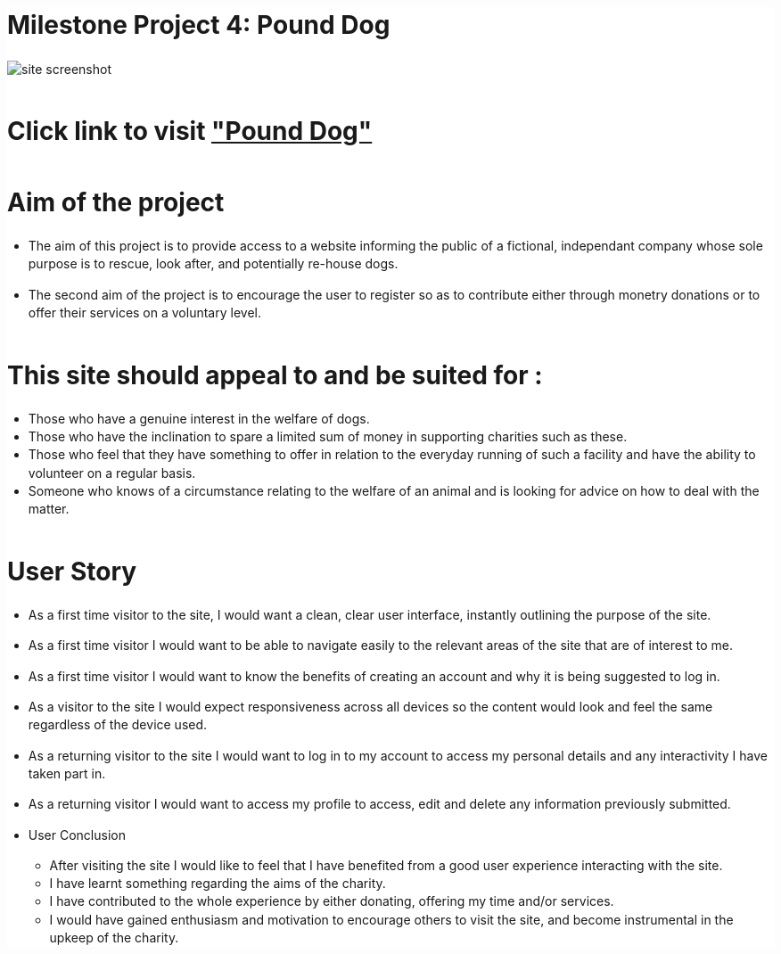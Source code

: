 # Milestone Project 4: Pound Dog

![site screenshot](documentation/)
 

# Click link to visit ["Pound Dog"]()

# Aim of the project

- The aim of this project is to provide access to a website informing the public of a fictional,  independant company whose sole purpose is to rescue, look after, and potentially re-house dogs.

- The second aim of the project is to encourage the user to register so as to contribute either through monetry donations or to offer their services on a voluntary level.


# This site should appeal to and be suited for : 

- Those who have a genuine interest in the welfare of dogs.
- Those who have the inclination to spare a limited sum of money in supporting charities such as these. 
- Those who feel that they have something to offer in relation to the everyday running of such a facility and have the ability to volunteer on a regular basis.
- Someone who knows of a circumstance relating to the welfare of an animal and is looking for advice on how to deal with the matter.
 

# User Story

- As a first time visitor to the site, I would want a clean, clear user interface, instantly outlining the purpose of the site. 
- As a first time visitor I would want to be able to navigate easily to the relevant areas of the site that are of interest to me.
- As a first time visitor I would want to know the benefits of creating an account and why it is being suggested to log in.
- As a visitor to the site I would expect responsiveness across all devices so the content would look and feel the same regardless of the device used.


- As a returning visitor to the site I would want to log in to my account to access my personal details and any interactivity I have taken part in.
- As a returning visitor I would want to access my profile to access, edit and delete any information previously submitted.

- User Conclusion
    - After visiting the site I would like to feel that I have benefited from a good user experience interacting with the site.
    - I have learnt something regarding the aims of the charity.
    - I have contributed to the whole experience by either donating, offering my time and/or services.
    - I would have gained enthusiasm and motivation to encourage others to visit the site, and become instrumental in the upkeep of the charity.

